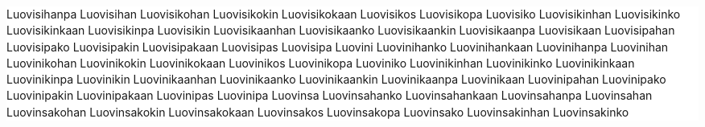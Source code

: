 Luovisihanpa
Luovisihan
Luovisikohan
Luovisikokin
Luovisikokaan
Luovisikos
Luovisikopa
Luovisiko
Luovisikinhan
Luovisikinko
Luovisikinkaan
Luovisikinpa
Luovisikin
Luovisikaanhan
Luovisikaanko
Luovisikaankin
Luovisikaanpa
Luovisikaan
Luovisipahan
Luovisipako
Luovisipakin
Luovisipakaan
Luovisipas
Luovisipa
Luovini
Luovinihanko
Luovinihankaan
Luovinihanpa
Luovinihan
Luovinikohan
Luovinikokin
Luovinikokaan
Luovinikos
Luovinikopa
Luoviniko
Luovinikinhan
Luovinikinko
Luovinikinkaan
Luovinikinpa
Luovinikin
Luovinikaanhan
Luovinikaanko
Luovinikaankin
Luovinikaanpa
Luovinikaan
Luovinipahan
Luovinipako
Luovinipakin
Luovinipakaan
Luovinipas
Luovinipa
Luovinsa
Luovinsahanko
Luovinsahankaan
Luovinsahanpa
Luovinsahan
Luovinsakohan
Luovinsakokin
Luovinsakokaan
Luovinsakos
Luovinsakopa
Luovinsako
Luovinsakinhan
Luovinsakinko